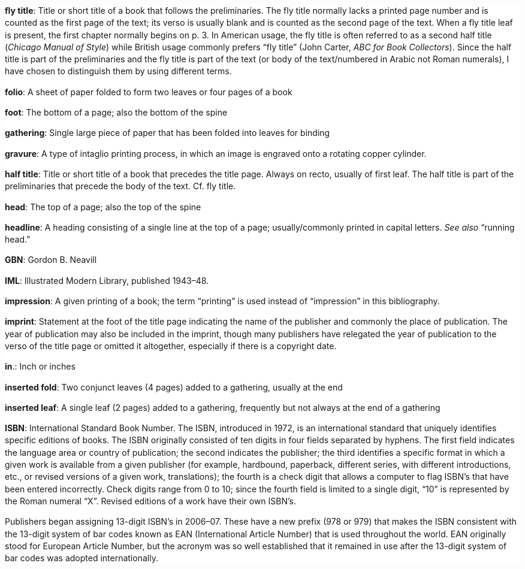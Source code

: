 **fly title**:  Title or short title of a book that follows the preliminaries. The fly title normally lacks a printed page number and is counted as the first page of the text; its verso is usually blank and is counted as the second page of the text. When a fly title leaf is present, the first chapter normally begins on p. 3. In American usage, the fly title is often referred to as a second half title (*Chicago Manual of Style*) while British usage commonly prefers “fly title” (John Carter, *ABC for Book Collectors*). Since the half title is part of the preliminaries and the fly title is part of the text (or body of the text/numbered in Arabic not Roman numerals), I have chosen to distinguish them by using different terms.  

**folio**: A sheet of paper folded to form two leaves or four pages of a book  

**foot**: The bottom of a page; also the bottom of the spine  

**gathering**: Single large piece of paper that has been folded into leaves for binding  

**gravure**:  A type of intaglio printing process, in which an image is engraved onto a rotating copper cylinder.  

**half title**: Title or short title of a book that precedes the title page. Always on recto, usually of first leaf. The half title is part of the preliminaries that precede the body of the text. Cf. fly title.  

**head**: The top of a page; also the top of the spine  

**headline**: A heading consisting of a single line at the top of a page; usually/commonly printed in capital letters. *See also* “running head.”  

**GBN**: Gordon B. Neavill  

**IML**: Illustrated Modern Library, published 1943–48.  

**impression**: A given printing of a book; the term “printing” is used instead of “impression” in this bibliography.  

**imprint**:  Statement at the foot of the title page indicating the name of the publisher and commonly the place of publication. The year of publication may also be included in the imprint, though many publishers have relegated the year of publication to the verso of the title page or omitted it altogether, especially if there is a copyright date.  

**in**.: Inch or inches  

**inserted fold**: Two conjunct leaves (4 pages) added to a gathering, usually at the end  

**inserted leaf**: A single leaf (2 pages) added to a gathering, frequently but not always at the end of a gathering  

**ISBN**: International Standard Book Number. The ISBN, introduced in 1972, is an international standard that uniquely identifies specific editions of books. The ISBN originally consisted of ten digits in four fields separated by hyphens. The first field indicates the language area or country of publication; the second indicates the publisher; the third identifies a specific format in which a given work is available from a given publisher (for example, hardbound, paperback, different series, with different introductions, etc., or revised versions of a given work, translations); the fourth is a check digit that allows a computer to flag ISBN’s that have been entered incorrectly. Check digits range from 0 to 10; since the fourth field is limited to a single digit, “10” is represented by the Roman numeral “X”. Revised editions of a work have their own ISBN’s.  

Publishers began assigning 13-digit ISBN’s in 2006–07. These have a new prefix (978 or 979) that makes the ISBN consistent with the 13-digit system of bar codes known as EAN (International Article Number) that is used throughout the world. EAN originally stood for European Article Number, but the acronym was so well established that it remained in use after the 13-digit system of bar codes was adopted internationally.  
